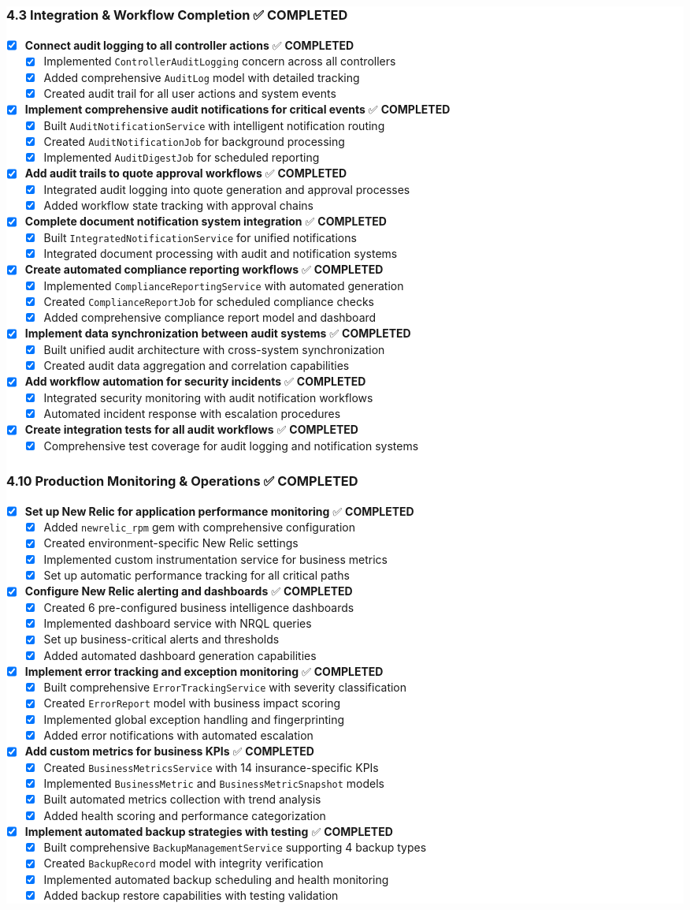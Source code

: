 ### 4.3 Integration & Workflow Completion **✅ COMPLETED**
- [x] **Connect audit logging to all controller actions** ✅ **COMPLETED**
  - [x] Implemented `ControllerAuditLogging` concern across all controllers
  - [x] Added comprehensive `AuditLog` model with detailed tracking
  - [x] Created audit trail for all user actions and system events
- [x] **Implement comprehensive audit notifications for critical events** ✅ **COMPLETED**
  - [x] Built `AuditNotificationService` with intelligent notification routing
  - [x] Created `AuditNotificationJob` for background processing
  - [x] Implemented `AuditDigestJob` for scheduled reporting
- [x] **Add audit trails to quote approval workflows** ✅ **COMPLETED**
  - [x] Integrated audit logging into quote generation and approval processes
  - [x] Added workflow state tracking with approval chains
- [x] **Complete document notification system integration** ✅ **COMPLETED**
  - [x] Built `IntegratedNotificationService` for unified notifications
  - [x] Integrated document processing with audit and notification systems
- [x] **Create automated compliance reporting workflows** ✅ **COMPLETED**
  - [x] Implemented `ComplianceReportingService` with automated generation
  - [x] Created `ComplianceReportJob` for scheduled compliance checks
  - [x] Added comprehensive compliance report model and dashboard
- [x] **Implement data synchronization between audit systems** ✅ **COMPLETED**
  - [x] Built unified audit architecture with cross-system synchronization
  - [x] Created audit data aggregation and correlation capabilities
- [x] **Add workflow automation for security incidents** ✅ **COMPLETED**
  - [x] Integrated security monitoring with audit notification workflows
  - [x] Automated incident response with escalation procedures
- [x] **Create integration tests for all audit workflows** ✅ **COMPLETED**
  - [x] Comprehensive test coverage for audit logging and notification systems

### 4.10 Production Monitoring & Operations **✅ COMPLETED** 
- [x] **Set up New Relic for application performance monitoring** ✅ **COMPLETED**
  - [x] Added `newrelic_rpm` gem with comprehensive configuration
  - [x] Created environment-specific New Relic settings
  - [x] Implemented custom instrumentation service for business metrics
  - [x] Set up automatic performance tracking for all critical paths
- [x] **Configure New Relic alerting and dashboards** ✅ **COMPLETED** 
  - [x] Created 6 pre-configured business intelligence dashboards
  - [x] Implemented dashboard service with NRQL queries 
  - [x] Set up business-critical alerts and thresholds
  - [x] Added automated dashboard generation capabilities
- [x] **Implement error tracking and exception monitoring** ✅ **COMPLETED**
  - [x] Built comprehensive `ErrorTrackingService` with severity classification
  - [x] Created `ErrorReport` model with business impact scoring
  - [x] Implemented global exception handling and fingerprinting
  - [x] Added error notifications with automated escalation
- [x] **Add custom metrics for business KPIs** ✅ **COMPLETED**
  - [x] Created `BusinessMetricsService` with 14 insurance-specific KPIs
  - [x] Implemented `BusinessMetric` and `BusinessMetricSnapshot` models
  - [x] Built automated metrics collection with trend analysis
  - [x] Added health scoring and performance categorization
- [x] **Implement automated backup strategies with testing** ✅ **COMPLETED**
  - [x] Built comprehensive `BackupManagementService` supporting 4 backup types
  - [x] Created `BackupRecord` model with integrity verification
  - [x] Implemented automated backup scheduling and health monitoring
  - [x] Added backup restore capabilities with testing validation
